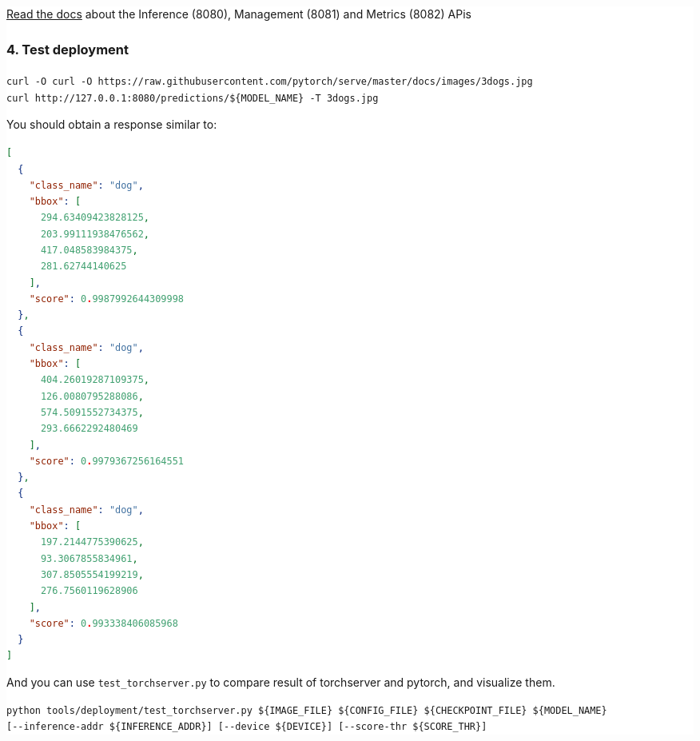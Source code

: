 [Read the docs](https://github.com/pytorch/serve/blob/072f5d088cce9bb64b2a18af065886c9b01b317b/docs/rest_api.md/) about the Inference (8080), Management (8081) and Metrics (8082) APis

### 4. Test deployment

```shell
curl -O curl -O https://raw.githubusercontent.com/pytorch/serve/master/docs/images/3dogs.jpg
curl http://127.0.0.1:8080/predictions/${MODEL_NAME} -T 3dogs.jpg
```

You should obtain a response similar to:

```json
[
  {
    "class_name": "dog",
    "bbox": [
      294.63409423828125,
      203.99111938476562,
      417.048583984375,
      281.62744140625
    ],
    "score": 0.9987992644309998
  },
  {
    "class_name": "dog",
    "bbox": [
      404.26019287109375,
      126.0080795288086,
      574.5091552734375,
      293.6662292480469
    ],
    "score": 0.9979367256164551
  },
  {
    "class_name": "dog",
    "bbox": [
      197.2144775390625,
      93.3067855834961,
      307.8505554199219,
      276.7560119628906
    ],
    "score": 0.993338406085968
  }
]
```

And you can use `test_torchserver.py` to compare result of torchserver and pytorch, and visualize them.

```shell
python tools/deployment/test_torchserver.py ${IMAGE_FILE} ${CONFIG_FILE} ${CHECKPOINT_FILE} ${MODEL_NAME}
[--inference-addr ${INFERENCE_ADDR}] [--device ${DEVICE}] [--score-thr ${SCORE_THR}]
```
